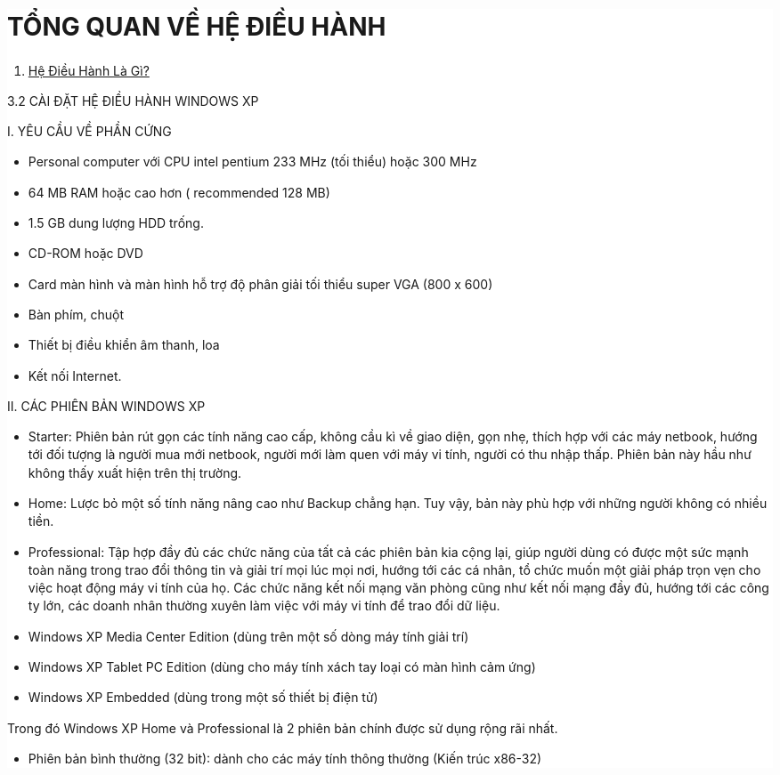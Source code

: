 # TỔNG QUAN VỀ HỆ ĐIỀU HÀNH

1. [Hệ Điều Hành Là Gì?](04-01-he-dieu-hanh-la-gi.md)

3.2 CÀI ĐẶT HỆ ĐIỀU HÀNH WINDOWS XP

I. YÊU CẦU VỀ PHẦN CỨNG

- Personal computer với CPU intel pentium 233 MHz (tối thiểu) hoặc 300
MHz

- 64 MB RAM hoặc cao hơn ( recommended 128 MB)

- 1.5 GB dung lượng HDD trống.

- CD-ROM hoặc DVD

- Card màn hình và màn hình hỗ trợ độ phân giải tối thiểu super VGA
(800 x 600)

- Bàn phím, chuột

- Thiết bị điều khiển âm thanh, loa

- Kết nối Internet.

II. CÁC PHIÊN BẢN WINDOWS XP

- Starter: Phiên bản rút gọn các tính năng cao cấp, không cầu kì
về giao diện, gọn nhẹ, thích hợp với các máy netbook, hướng tới đối
tượng là người mua mới netbook, người mới làm quen với máy vi tính,
người có thu nhập thấp. Phiên bản này hầu như không thấy xuất hiện
trên thị trường.

- Home: Lược bỏ một số tính năng nâng cao như Backup chẳng hạn.
Tuy vậy, bản này phù hợp với những người không có nhiều tiền.

- Professional: Tập hợp đầy đủ các chức năng của tất cả các
phiên bản kia cộng lại, giúp người dùng có được một sức mạnh toàn
năng trong trao đổi thông tin và giải trí mọi lúc mọi nơi, hướng tới
các cá nhân, tổ chức muốn một giải pháp trọn vẹn cho việc hoạt động
máy vi tính của họ. Các chức năng kết nối mạng văn phòng cũng như
kết nối mạng đầy đủ, hướng tới các công ty lớn, các doanh nhân
thường xuyên làm việc với máy vi tính để trao đổi dữ liệu.

- Windows XP Media Center Edition (dùng trên một số dòng máy
tính giải trí)

- Windows XP Tablet PC Edition (dùng cho máy tính xách tay loại
có màn hình cảm ứng)

- Windows XP Embedded (dùng trong một số thiết bị điện tử)

Trong đó Windows XP Home và Professional là 2 phiên bản chính được sử
dụng rộng rãi nhất.

- Phiên bản bình thường (32 bit): dành cho các máy tính thông thường
(Kiến trúc x86-32)
